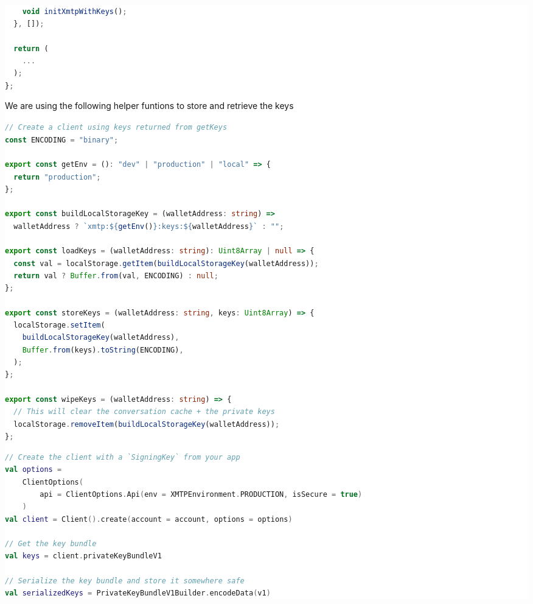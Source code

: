 ```jsx
    void initXmtpWithKeys();
  }, []);

  return (
    ...
  );
};
```

We are using the following helper funtions to store and retrieve the keys

```ts
// Create a client using keys returned from getKeys
const ENCODING = "binary";

export const getEnv = (): "dev" | "production" | "local" => {
  return "production";
};

export const buildLocalStorageKey = (walletAddress: string) =>
  walletAddress ? `xmtp:${getEnv()}:keys:${walletAddress}` : "";

export const loadKeys = (walletAddress: string): Uint8Array | null => {
  const val = localStorage.getItem(buildLocalStorageKey(walletAddress));
  return val ? Buffer.from(val, ENCODING) : null;
};

export const storeKeys = (walletAddress: string, keys: Uint8Array) => {
  localStorage.setItem(
    buildLocalStorageKey(walletAddress),
    Buffer.from(keys).toString(ENCODING),
  );
};

export const wipeKeys = (walletAddress: string) => {
  // This will clear the conversation cache + the private keys
  localStorage.removeItem(buildLocalStorageKey(walletAddress));
};
```

</TabItem>
<TabItem value="kotlin" label="Kotlin"  attributes={{className: "kotlin_tab"}}>

```kotlin
// Create the client with a `SigningKey` from your app
val options =
    ClientOptions(
        api = ClientOptions.Api(env = XMTPEnvironment.PRODUCTION, isSecure = true)
    )
val client = Client().create(account = account, options = options)

// Get the key bundle
val keys = client.privateKeyBundleV1

// Serialize the key bundle and store it somewhere safe
val serializedKeys = PrivateKeyBundleV1Builder.encodeData(v1)
```
